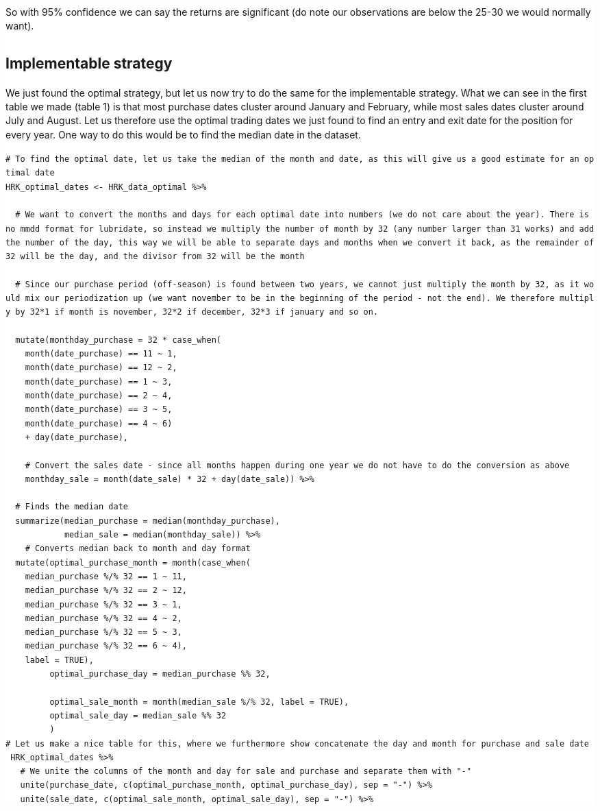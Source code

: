 So with 95% confidence we can say the returns are significant (do note our observations are below the 25-30 we would normally want). 

## Implementable strategy

We just found the optimal strategy, but let us now try to do the same for the implementable strategy. What we can see in the first table we made (table 1) is that most purchase dates cluster around January and February, while most sales dates cluster around July and August. Let us therefore use the optimal trading dates we just found to find an entry and exit date for the position for every year. One way to do this would be to find the median date in the dataset.


```{r}
# To find the optimal date, let us take the median of the month and date, as this will give us a good estimate for an optimal date
HRK_optimal_dates <- HRK_data_optimal %>% 
  
  # We want to convert the months and days for each optimal date into numbers (we do not care about the year). There is no mmdd format for lubridate, so instead we multiply the number of month by 32 (any number larger than 31 works) and add the number of the day, this way we will be able to separate days and months when we convert it back, as the remainder of 32 will be the day, and the divisor from 32 will be the month
  
  # Since our purchase period (off-season) is found between two years, we cannot just multiply the month by 32, as it would mix our periodization up (we want november to be in the beginning of the period - not the end). We therefore multiply by 32*1 if month is november, 32*2 if december, 32*3 if january and so on.
  
  mutate(monthday_purchase = 32 * case_when(
    month(date_purchase) == 11 ~ 1,
    month(date_purchase) == 12 ~ 2,
    month(date_purchase) == 1 ~ 3,
    month(date_purchase) == 2 ~ 4,
    month(date_purchase) == 3 ~ 5,
    month(date_purchase) == 4 ~ 6) 
    + day(date_purchase),
    
    # Convert the sales date - since all months happen during one year we do not have to do the conversion as above
    monthday_sale = month(date_sale) * 32 + day(date_sale)) %>% 
  
  # Finds the median date
  summarize(median_purchase = median(monthday_purchase),
            median_sale = median(monthday_sale)) %>% 
    # Converts median back to month and day format
  mutate(optimal_purchase_month = month(case_when(
    median_purchase %/% 32 == 1 ~ 11,
    median_purchase %/% 32 == 2 ~ 12,
    median_purchase %/% 32 == 3 ~ 1,
    median_purchase %/% 32 == 4 ~ 2,
    median_purchase %/% 32 == 5 ~ 3,
    median_purchase %/% 32 == 6 ~ 4), 
    label = TRUE),
         optimal_purchase_day = median_purchase %% 32,
    
         optimal_sale_month = month(median_sale %/% 32, label = TRUE),
         optimal_sale_day = median_sale %% 32
         )
# Let us make a nice table for this, where we furthermore show concatenate the day and month for purchase and sale date
 HRK_optimal_dates %>%
   # We unite the columns of the month and day for sale and purchase and separate them with "-"
   unite(purchase_date, c(optimal_purchase_month, optimal_purchase_day), sep = "-") %>% 
   unite(sale_date, c(optimal_sale_month, optimal_sale_day), sep = "-") %>% 
```